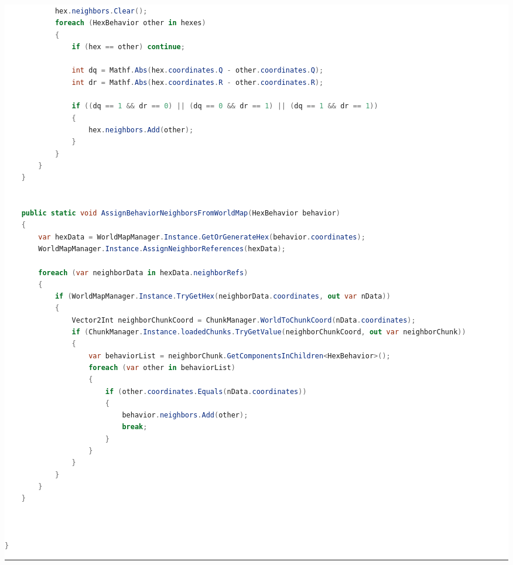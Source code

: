 ```csharp
            hex.neighbors.Clear();
            foreach (HexBehavior other in hexes)
            {
                if (hex == other) continue;

                int dq = Mathf.Abs(hex.coordinates.Q - other.coordinates.Q);
                int dr = Mathf.Abs(hex.coordinates.R - other.coordinates.R);

                if ((dq == 1 && dr == 0) || (dq == 0 && dr == 1) || (dq == 1 && dr == 1))
                {
                    hex.neighbors.Add(other);
                }
            }
        }
    }


    public static void AssignBehaviorNeighborsFromWorldMap(HexBehavior behavior)
    {
        var hexData = WorldMapManager.Instance.GetOrGenerateHex(behavior.coordinates);
        WorldMapManager.Instance.AssignNeighborReferences(hexData);

        foreach (var neighborData in hexData.neighborRefs)
        {
            if (WorldMapManager.Instance.TryGetHex(neighborData.coordinates, out var nData))
            {
                Vector2Int neighborChunkCoord = ChunkManager.WorldToChunkCoord(nData.coordinates);
                if (ChunkManager.Instance.loadedChunks.TryGetValue(neighborChunkCoord, out var neighborChunk))
                {
                    var behaviorList = neighborChunk.GetComponentsInChildren<HexBehavior>();
                    foreach (var other in behaviorList)
                    {
                        if (other.coordinates.Equals(nData.coordinates))
                        {
                            behavior.neighbors.Add(other);
                            break;
                        }
                    }
                }
            }
        }
    }



}

```

---
